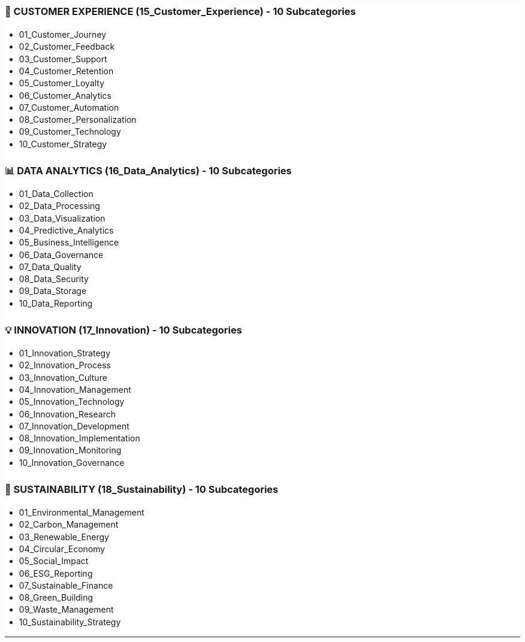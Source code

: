 ### 👥 CUSTOMER EXPERIENCE (15_Customer_Experience) - 10 Subcategories
- 01_Customer_Journey
- 02_Customer_Feedback
- 03_Customer_Support
- 04_Customer_Retention
- 05_Customer_Loyalty
- 06_Customer_Analytics
- 07_Customer_Automation
- 08_Customer_Personalization
- 09_Customer_Technology
- 10_Customer_Strategy

### 📊 DATA ANALYTICS (16_Data_Analytics) - 10 Subcategories
- 01_Data_Collection
- 02_Data_Processing
- 03_Data_Visualization
- 04_Predictive_Analytics
- 05_Business_Intelligence
- 06_Data_Governance
- 07_Data_Quality
- 08_Data_Security
- 09_Data_Storage
- 10_Data_Reporting

### 💡 INNOVATION (17_Innovation) - 10 Subcategories
- 01_Innovation_Strategy
- 02_Innovation_Process
- 03_Innovation_Culture
- 04_Innovation_Management
- 05_Innovation_Technology
- 06_Innovation_Research
- 07_Innovation_Development
- 08_Innovation_Implementation
- 09_Innovation_Monitoring
- 10_Innovation_Governance

### 🌱 SUSTAINABILITY (18_Sustainability) - 10 Subcategories
- 01_Environmental_Management
- 02_Carbon_Management
- 03_Renewable_Energy
- 04_Circular_Economy
- 05_Social_Impact
- 06_ESG_Reporting
- 07_Sustainable_Finance
- 08_Green_Building
- 09_Waste_Management
- 10_Sustainability_Strategy

---
